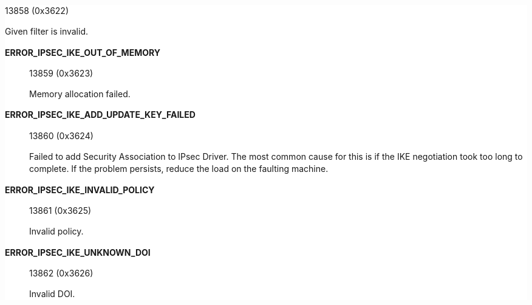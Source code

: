 13858 (0x3622)
</dt> <dt>



Given filter is invalid.


</dt> </dl> </dd> <dt>

<span id="ERROR_IPSEC_IKE_OUT_OF_MEMORY"></span><span id="error_ipsec_ike_out_of_memory"></span>**ERROR\_IPSEC\_IKE\_OUT\_OF\_MEMORY**
</dt> <dd> <dl> <dt>

13859 (0x3623)
</dt> <dt>



Memory allocation failed.


</dt> </dl> </dd> <dt>

<span id="ERROR_IPSEC_IKE_ADD_UPDATE_KEY_FAILED"></span><span id="error_ipsec_ike_add_update_key_failed"></span>**ERROR\_IPSEC\_IKE\_ADD\_UPDATE\_KEY\_FAILED**
</dt> <dd> <dl> <dt>

13860 (0x3624)
</dt> <dt>



Failed to add Security Association to IPsec Driver. The most common cause for this is if the IKE negotiation took too long to complete. If the problem persists, reduce the load on the faulting machine.


</dt> </dl> </dd> <dt>

<span id="ERROR_IPSEC_IKE_INVALID_POLICY"></span><span id="error_ipsec_ike_invalid_policy"></span>**ERROR\_IPSEC\_IKE\_INVALID\_POLICY**
</dt> <dd> <dl> <dt>

13861 (0x3625)
</dt> <dt>



Invalid policy.


</dt> </dl> </dd> <dt>

<span id="ERROR_IPSEC_IKE_UNKNOWN_DOI"></span><span id="error_ipsec_ike_unknown_doi"></span>**ERROR\_IPSEC\_IKE\_UNKNOWN\_DOI**
</dt> <dd> <dl> <dt>

13862 (0x3626)
</dt> <dt>



Invalid DOI.
